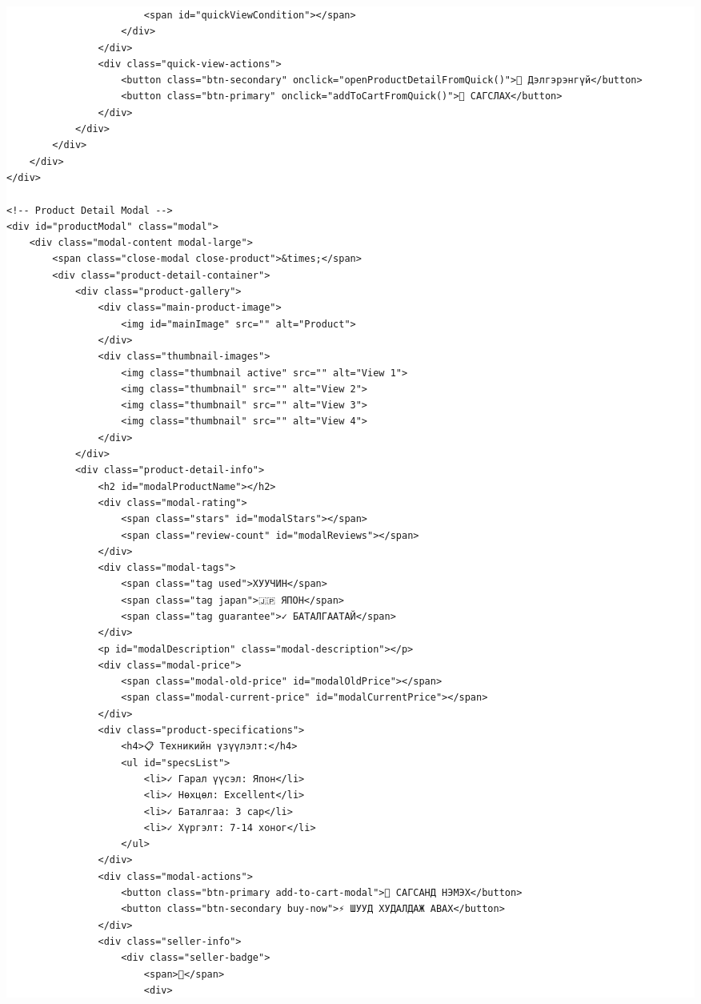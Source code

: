                             <span id="quickViewCondition"></span>
                        </div>
                    </div>
                    <div class="quick-view-actions">
                        <button class="btn-secondary" onclick="openProductDetailFromQuick()">📄 Дэлгэрэнгүй</button>
                        <button class="btn-primary" onclick="addToCartFromQuick()">🛒 САГСЛАХ</button>
                    </div>
                </div>
            </div>
        </div>
    </div>

    <!-- Product Detail Modal -->
    <div id="productModal" class="modal">
        <div class="modal-content modal-large">
            <span class="close-modal close-product">&times;</span>
            <div class="product-detail-container">
                <div class="product-gallery">
                    <div class="main-product-image">
                        <img id="mainImage" src="" alt="Product">
                    </div>
                    <div class="thumbnail-images">
                        <img class="thumbnail active" src="" alt="View 1">
                        <img class="thumbnail" src="" alt="View 2">
                        <img class="thumbnail" src="" alt="View 3">
                        <img class="thumbnail" src="" alt="View 4">
                    </div>
                </div>
                <div class="product-detail-info">
                    <h2 id="modalProductName"></h2>
                    <div class="modal-rating">
                        <span class="stars" id="modalStars"></span>
                        <span class="review-count" id="modalReviews"></span>
                    </div>
                    <div class="modal-tags">
                        <span class="tag used">ХУУЧИН</span>
                        <span class="tag japan">🇯🇵 ЯПОН</span>
                        <span class="tag guarantee">✓ БАТАЛГААТАЙ</span>
                    </div>
                    <p id="modalDescription" class="modal-description"></p>
                    <div class="modal-price">
                        <span class="modal-old-price" id="modalOldPrice"></span>
                        <span class="modal-current-price" id="modalCurrentPrice"></span>
                    </div>
                    <div class="product-specifications">
                        <h4>📋 Техникийн үзүүлэлт:</h4>
                        <ul id="specsList">
                            <li>✓ Гарал үүсэл: Япон</li>
                            <li>✓ Нөхцөл: Excellent</li>
                            <li>✓ Баталгаа: 3 сар</li>
                            <li>✓ Хүргэлт: 7-14 хоног</li>
                        </ul>
                    </div>
                    <div class="modal-actions">
                        <button class="btn-primary add-to-cart-modal">🛒 САГСАНД НЭМЭХ</button>
                        <button class="btn-secondary buy-now">⚡ ШУУД ХУДАЛДАЖ АВАХ</button>
                    </div>
                    <div class="seller-info">
                        <div class="seller-badge">
                            <span>🏪</span>
                            <div>